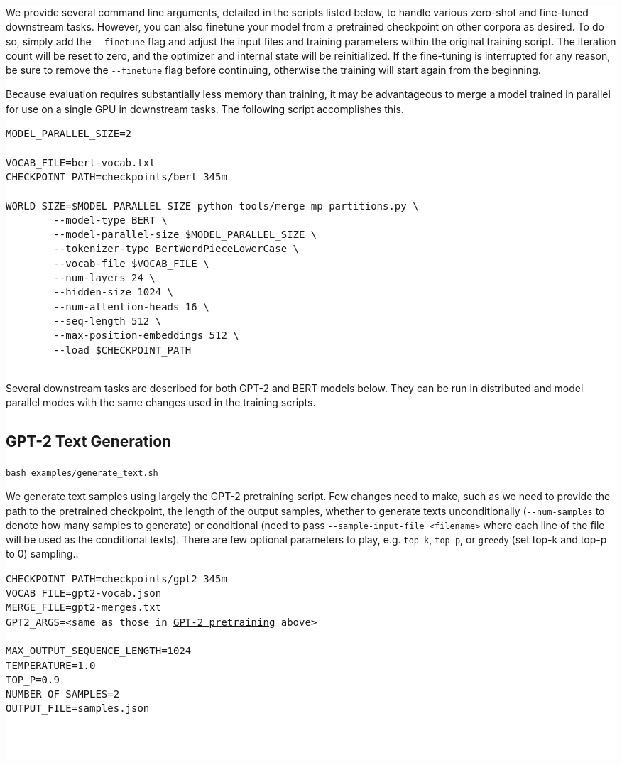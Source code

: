 We provide several command line arguments, detailed in the scripts listed below, to handle various zero-shot and fine-tuned downstream tasks. However, you can also finetune your model from a pretrained checkpoint on other corpora as desired. To do so, simply add the `--finetune` flag and adjust the input files and training parameters within the original training script. The iteration count will be reset to zero, and the optimizer and internal state will be reinitialized. If the fine-tuning is interrupted for any reason, be sure to remove the `--finetune` flag before continuing, otherwise the training will start again from the beginning.

Because evaluation requires substantially less memory than training, it may be advantageous to merge a model trained in parallel for use on a single GPU in downstream tasks. The following script accomplishes this.

<pre>
MODEL_PARALLEL_SIZE=2

VOCAB_FILE=bert-vocab.txt
CHECKPOINT_PATH=checkpoints/bert_345m

WORLD_SIZE=$MODEL_PARALLEL_SIZE python tools/merge_mp_partitions.py \
        --model-type BERT \
        --model-parallel-size $MODEL_PARALLEL_SIZE \
        --tokenizer-type BertWordPieceLowerCase \
        --vocab-file $VOCAB_FILE \
        --num-layers 24 \
        --hidden-size 1024 \
        --num-attention-heads 16 \
        --seq-length 512 \
        --max-position-embeddings 512 \
        --load $CHECKPOINT_PATH

</pre>

Several downstream tasks are described for both GPT-2 and BERT models below. They can be run in distributed and model parallel modes with the same changes used in the training scripts.

<a id="gpt-2-text-generation"></a>
## GPT-2 Text Generation
`bash examples/generate_text.sh`

We generate text samples using largely the GPT-2 pretraining script. Few changes need to make, such as we need to provide the path to the pretrained checkpoint, the length of the output samples, whether to generate texts unconditionally (`--num-samples` to denote how many samples to generate) or conditional (need to pass `--sample-input-file <filename>` where each line of the file will be used as the conditional texts). There are few optional parameters to play, e.g. `top-k`, `top-p`, or `greedy` (set top-k and top-p to 0) sampling..

<pre>
CHECKPOINT_PATH=checkpoints/gpt2_345m
VOCAB_FILE=gpt2-vocab.json
MERGE_FILE=gpt2-merges.txt
GPT2_ARGS=&#60;same as those in <a href="#gpt-2-pretraining">GPT-2 pretraining</a> above&#62;

MAX_OUTPUT_SEQUENCE_LENGTH=1024
TEMPERATURE=1.0
TOP_P=0.9
NUMBER_OF_SAMPLES=2
OUTPUT_FILE=samples.json
